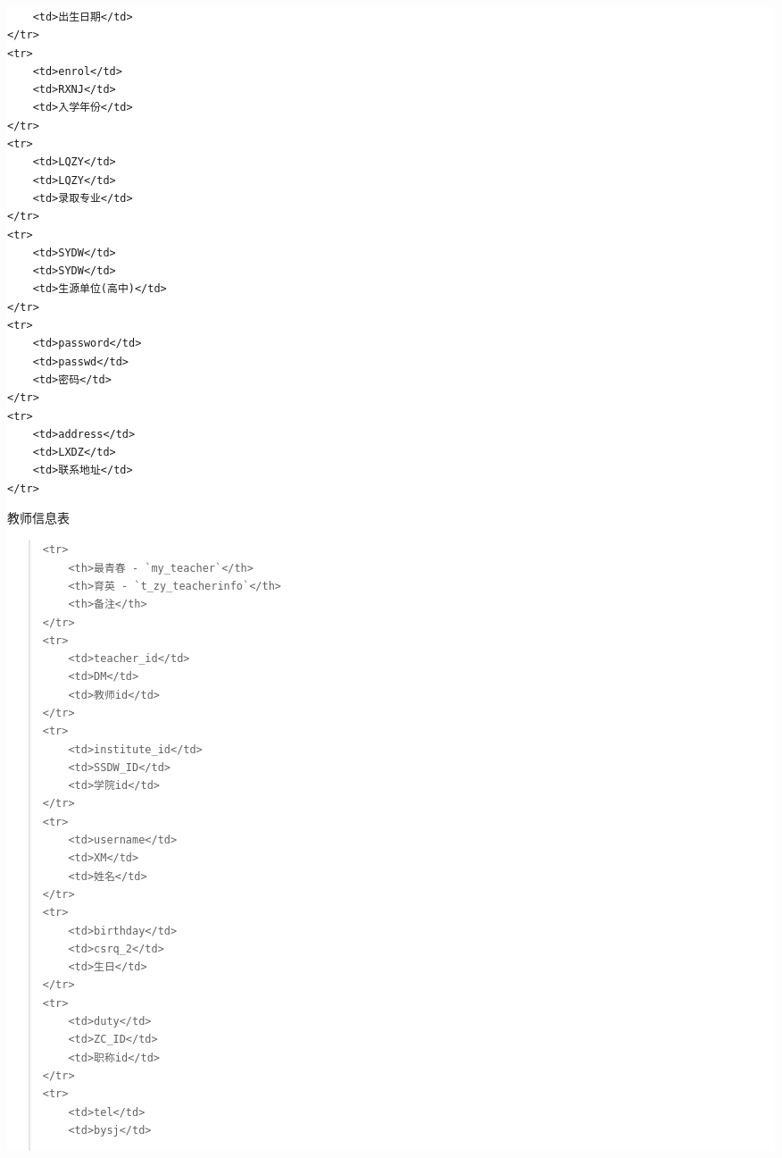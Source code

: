 		<td>出生日期</td>
	</tr>
	<tr>
		<td>enrol</td>
		<td>RXNJ</td>
		<td>入学年份</td>
	</tr>
	<tr>
		<td>LQZY</td>
		<td>LQZY</td>
		<td>录取专业</td>
	</tr>
	<tr>
		<td>SYDW</td>
		<td>SYDW</td>
		<td>生源单位(高中)</td>
	</tr>
	<tr>
		<td>password</td>
		<td>passwd</td>
		<td>密码</td>
	</tr>
	<tr>
		<td>address</td>
		<td>LXDZ</td>
		<td>联系地址</td>
	</tr>
</table>

<span id="teacher">教师信息表</span>
> <table class="table table-bordered table-striped table-condensed">
	<tr>
		<th>最青春 - `my_teacher`</th>
		<th>育英 - `t_zy_teacherinfo`</th>
		<th>备注</th>
	</tr>
	<tr>
		<td>teacher_id</td>
		<td>DM</td>
		<td>教师id</td>
	</tr>
	<tr>
		<td>institute_id</td>
		<td>SSDW_ID</td>
		<td>学院id</td>
	</tr>
	<tr>
		<td>username</td>
		<td>XM</td>
		<td>姓名</td>
	</tr>
	<tr>
		<td>birthday</td>
		<td>csrq_2</td>
		<td>生日</td>
	</tr>
	<tr>
		<td>duty</td>
		<td>ZC_ID</td>
		<td>职称id</td>
	</tr>
	<tr>
		<td>tel</td>
		<td>bysj</td>